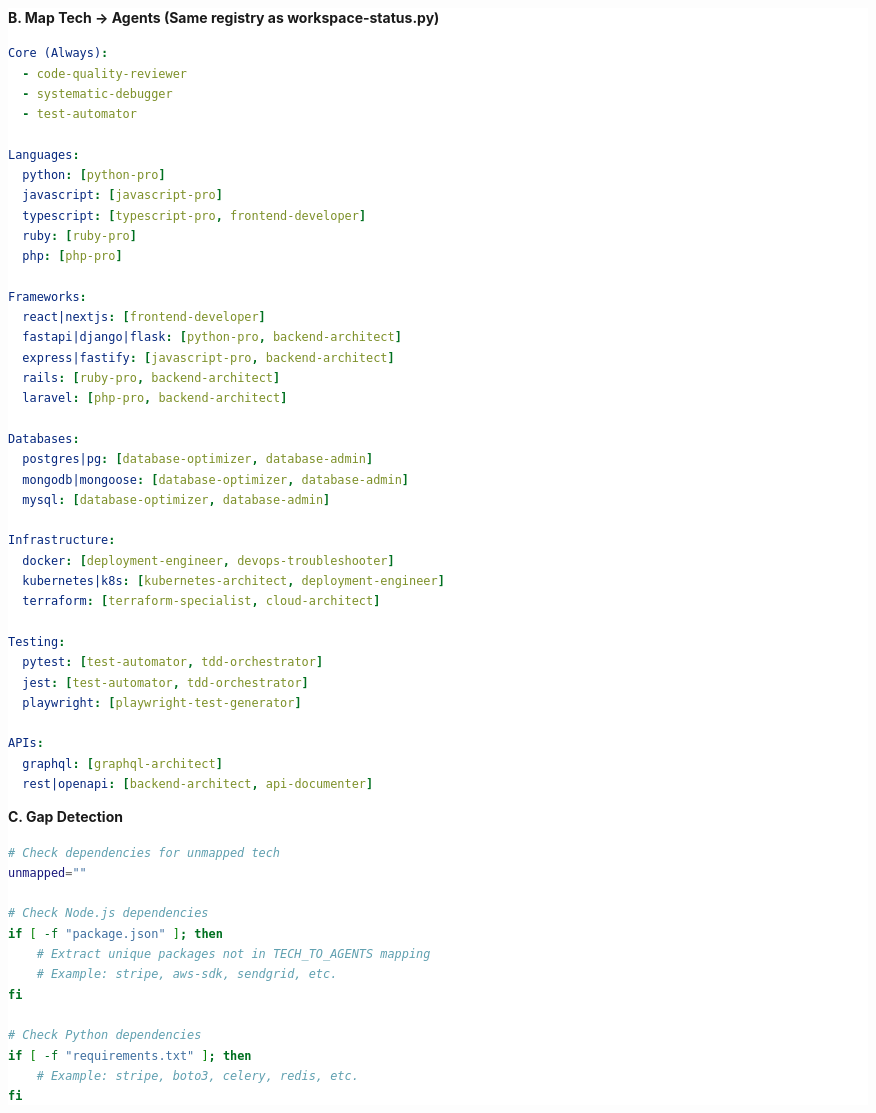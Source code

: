 **B. Map Tech → Agents (Same registry as workspace-status.py)**

```yaml
Core (Always):
  - code-quality-reviewer
  - systematic-debugger
  - test-automator

Languages:
  python: [python-pro]
  javascript: [javascript-pro]
  typescript: [typescript-pro, frontend-developer]
  ruby: [ruby-pro]
  php: [php-pro]

Frameworks:
  react|nextjs: [frontend-developer]
  fastapi|django|flask: [python-pro, backend-architect]
  express|fastify: [javascript-pro, backend-architect]
  rails: [ruby-pro, backend-architect]
  laravel: [php-pro, backend-architect]

Databases:
  postgres|pg: [database-optimizer, database-admin]
  mongodb|mongoose: [database-optimizer, database-admin]
  mysql: [database-optimizer, database-admin]

Infrastructure:
  docker: [deployment-engineer, devops-troubleshooter]
  kubernetes|k8s: [kubernetes-architect, deployment-engineer]
  terraform: [terraform-specialist, cloud-architect]

Testing:
  pytest: [test-automator, tdd-orchestrator]
  jest: [test-automator, tdd-orchestrator]
  playwright: [playwright-test-generator]

APIs:
  graphql: [graphql-architect]
  rest|openapi: [backend-architect, api-documenter]
```

**C. Gap Detection**

```bash
# Check dependencies for unmapped tech
unmapped=""

# Check Node.js dependencies
if [ -f "package.json" ]; then
    # Extract unique packages not in TECH_TO_AGENTS mapping
    # Example: stripe, aws-sdk, sendgrid, etc.
fi

# Check Python dependencies
if [ -f "requirements.txt" ]; then
    # Example: stripe, boto3, celery, redis, etc.
fi
```
